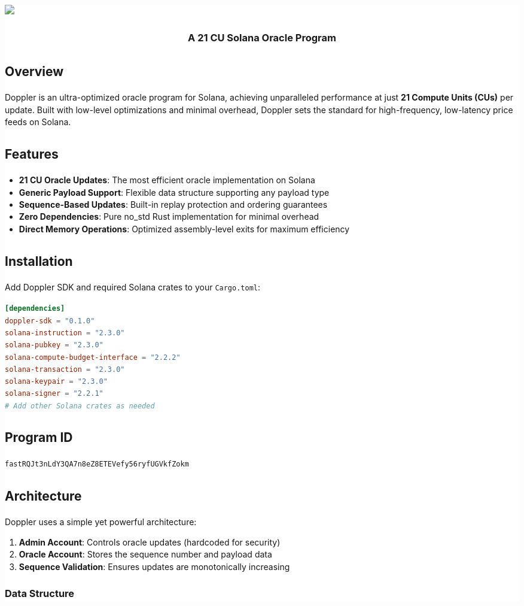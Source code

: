 ![](./assets/logo.svg)

<h3 align="center">
  A 21 CU Solana Oracle Program
</h3>

## Overview

Doppler is an ultra-optimized oracle program for Solana, achieving unparalleled performance at just **21 Compute Units (CUs)** per update. Built with low-level optimizations and minimal overhead, Doppler sets the standard for high-frequency, low-latency price feeds on Solana.

## Features

- **21 CU Oracle Updates**: The most efficient oracle implementation on Solana
- **Generic Payload Support**: Flexible data structure supporting any payload type
- **Sequence-Based Updates**: Built-in replay protection and ordering guarantees
- **Zero Dependencies**: Pure no_std Rust implementation for minimal overhead
- **Direct Memory Operations**: Optimized assembly-level exits for maximum efficiency

## Installation

Add Doppler SDK and required Solana crates to your `Cargo.toml`:

```toml
[dependencies]
doppler-sdk = "0.1.0"
solana-instruction = "2.3.0"
solana-pubkey = "2.3.0"
solana-compute-budget-interface = "2.2.2"
solana-transaction = "2.3.0"
solana-keypair = "2.3.0"
solana-signer = "2.2.1"
# Add other Solana crates as needed
```

## Program ID

```
fastRQJt3nLdY3QA7n8eZ8ETEVefy56ryfUGVkfZokm
```

## Architecture

Doppler uses a simple yet powerful architecture:

1. **Admin Account**: Controls oracle updates (hardcoded for security)
2. **Oracle Account**: Stores the sequence number and payload data
3. **Sequence Validation**: Ensures updates are monotonically increasing

### Data Structure

